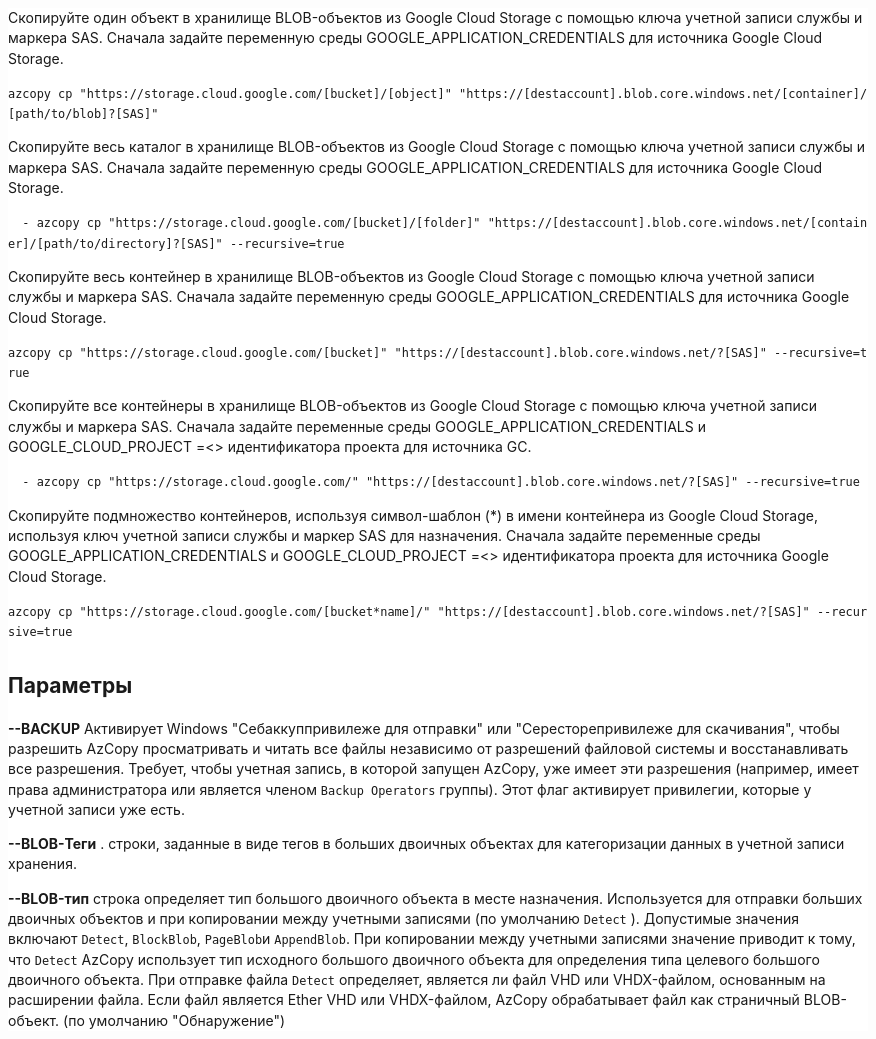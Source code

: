 Скопируйте один объект в хранилище BLOB-объектов из Google Cloud Storage с помощью ключа учетной записи службы и маркера SAS. Сначала задайте переменную среды GOOGLE_APPLICATION_CREDENTIALS для источника Google Cloud Storage.
  
```azcopy
azcopy cp "https://storage.cloud.google.com/[bucket]/[object]" "https://[destaccount].blob.core.windows.net/[container]/[path/to/blob]?[SAS]"
```

Скопируйте весь каталог в хранилище BLOB-объектов из Google Cloud Storage с помощью ключа учетной записи службы и маркера SAS. Сначала задайте переменную среды GOOGLE_APPLICATION_CREDENTIALS для источника Google Cloud Storage.
 
```azcopy
  - azcopy cp "https://storage.cloud.google.com/[bucket]/[folder]" "https://[destaccount].blob.core.windows.net/[container]/[path/to/directory]?[SAS]" --recursive=true
```

Скопируйте весь контейнер в хранилище BLOB-объектов из Google Cloud Storage с помощью ключа учетной записи службы и маркера SAS. Сначала задайте переменную среды GOOGLE_APPLICATION_CREDENTIALS для источника Google Cloud Storage.

```azcopy 
azcopy cp "https://storage.cloud.google.com/[bucket]" "https://[destaccount].blob.core.windows.net/?[SAS]" --recursive=true
```

Скопируйте все контейнеры в хранилище BLOB-объектов из Google Cloud Storage с помощью ключа учетной записи службы и маркера SAS. Сначала задайте переменные среды GOOGLE_APPLICATION_CREDENTIALS и GOOGLE_CLOUD_PROJECT =<> идентификатора проекта для источника GC.

```azcopy
  - azcopy cp "https://storage.cloud.google.com/" "https://[destaccount].blob.core.windows.net/?[SAS]" --recursive=true
```

Скопируйте подмножество контейнеров, используя символ-шаблон (*) в имени контейнера из Google Cloud Storage, используя ключ учетной записи службы и маркер SAS для назначения. Сначала задайте переменные среды GOOGLE_APPLICATION_CREDENTIALS и GOOGLE_CLOUD_PROJECT =<> идентификатора проекта для источника Google Cloud Storage.
 
```azcopy
azcopy cp "https://storage.cloud.google.com/[bucket*name]/" "https://[destaccount].blob.core.windows.net/?[SAS]" --recursive=true
```

## <a name="options"></a>Параметры

**--BACKUP** Активирует Windows "Себаккуппривилеже для отправки" или "Сересторепривилеже для скачивания", чтобы разрешить AzCopy просматривать и читать все файлы независимо от разрешений файловой системы и восстанавливать все разрешения. Требует, чтобы учетная запись, в которой запущен AzCopy, уже имеет эти разрешения (например, имеет права администратора или является членом `Backup Operators` группы). Этот флаг активирует привилегии, которые у учетной записи уже есть.

**--BLOB-Теги** . строки, заданные в виде тегов в больших двоичных объектах для категоризации данных в учетной записи хранения.

**--BLOB-тип** строка определяет тип большого двоичного объекта в месте назначения. Используется для отправки больших двоичных объектов и при копировании между учетными записями (по умолчанию `Detect` ). Допустимые значения включают `Detect`, `BlockBlob`, `PageBlob`и `AppendBlob`. При копировании между учетными записями значение приводит к тому, что `Detect` AzCopy использует тип исходного большого двоичного объекта для определения типа целевого большого двоичного объекта. При отправке файла `Detect` определяет, является ли файл VHD или VHDX-файлом, основанным на расширении файла. Если файл является Ether VHD или VHDX-файлом, AzCopy обрабатывает файл как страничный BLOB-объект. (по умолчанию "Обнаружение")
